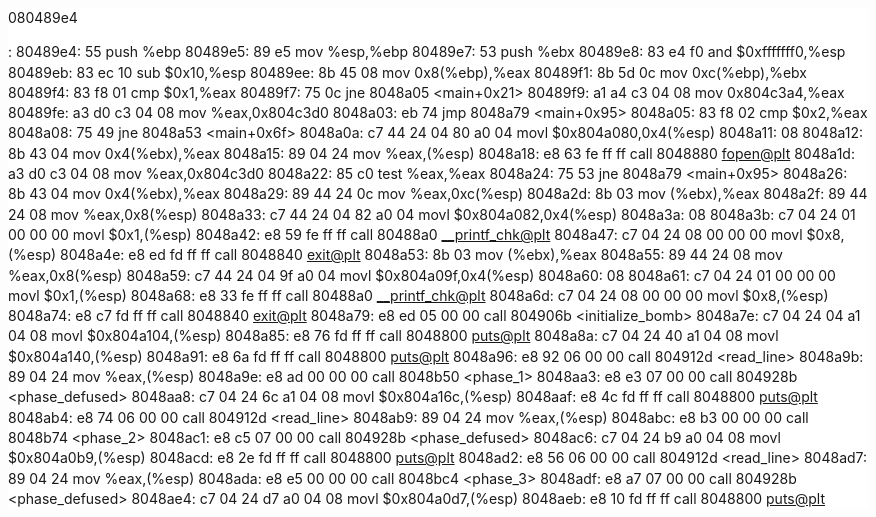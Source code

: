080489e4 <main>:
 80489e4:	55                   	push   %ebp
 80489e5:	89 e5                	mov    %esp,%ebp
 80489e7:	53                   	push   %ebx
 80489e8:	83 e4 f0             	and    $0xfffffff0,%esp
 80489eb:	83 ec 10             	sub    $0x10,%esp
 80489ee:	8b 45 08             	mov    0x8(%ebp),%eax
 80489f1:	8b 5d 0c             	mov    0xc(%ebp),%ebx
 80489f4:	83 f8 01             	cmp    $0x1,%eax
 80489f7:	75 0c                	jne    8048a05 <main+0x21>
 80489f9:	a1 a4 c3 04 08       	mov    0x804c3a4,%eax
 80489fe:	a3 d0 c3 04 08       	mov    %eax,0x804c3d0
 8048a03:	eb 74                	jmp    8048a79 <main+0x95>
 8048a05:	83 f8 02             	cmp    $0x2,%eax
 8048a08:	75 49                	jne    8048a53 <main+0x6f>
 8048a0a:	c7 44 24 04 80 a0 04 	movl   $0x804a080,0x4(%esp)
 8048a11:	08 
 8048a12:	8b 43 04             	mov    0x4(%ebx),%eax
 8048a15:	89 04 24             	mov    %eax,(%esp)
 8048a18:	e8 63 fe ff ff       	call   8048880 <fopen@plt>
 8048a1d:	a3 d0 c3 04 08       	mov    %eax,0x804c3d0
 8048a22:	85 c0                	test   %eax,%eax
 8048a24:	75 53                	jne    8048a79 <main+0x95>
 8048a26:	8b 43 04             	mov    0x4(%ebx),%eax
 8048a29:	89 44 24 0c          	mov    %eax,0xc(%esp)
 8048a2d:	8b 03                	mov    (%ebx),%eax
 8048a2f:	89 44 24 08          	mov    %eax,0x8(%esp)
 8048a33:	c7 44 24 04 82 a0 04 	movl   $0x804a082,0x4(%esp)
 8048a3a:	08 
 8048a3b:	c7 04 24 01 00 00 00 	movl   $0x1,(%esp)
 8048a42:	e8 59 fe ff ff       	call   80488a0 <__printf_chk@plt>
 8048a47:	c7 04 24 08 00 00 00 	movl   $0x8,(%esp)
 8048a4e:	e8 ed fd ff ff       	call   8048840 <exit@plt>
 8048a53:	8b 03                	mov    (%ebx),%eax
 8048a55:	89 44 24 08          	mov    %eax,0x8(%esp)
 8048a59:	c7 44 24 04 9f a0 04 	movl   $0x804a09f,0x4(%esp)
 8048a60:	08 
 8048a61:	c7 04 24 01 00 00 00 	movl   $0x1,(%esp)
 8048a68:	e8 33 fe ff ff       	call   80488a0 <__printf_chk@plt>
 8048a6d:	c7 04 24 08 00 00 00 	movl   $0x8,(%esp)
 8048a74:	e8 c7 fd ff ff       	call   8048840 <exit@plt>
 8048a79:	e8 ed 05 00 00       	call   804906b <initialize_bomb>
 8048a7e:	c7 04 24 04 a1 04 08 	movl   $0x804a104,(%esp)
 8048a85:	e8 76 fd ff ff       	call   8048800 <puts@plt>
 8048a8a:	c7 04 24 40 a1 04 08 	movl   $0x804a140,(%esp)
 8048a91:	e8 6a fd ff ff       	call   8048800 <puts@plt>
 8048a96:	e8 92 06 00 00       	call   804912d <read_line>
 8048a9b:	89 04 24             	mov    %eax,(%esp)
 8048a9e:	e8 ad 00 00 00       	call   8048b50 <phase_1>
 8048aa3:	e8 e3 07 00 00       	call   804928b <phase_defused>
 8048aa8:	c7 04 24 6c a1 04 08 	movl   $0x804a16c,(%esp)
 8048aaf:	e8 4c fd ff ff       	call   8048800 <puts@plt>
 8048ab4:	e8 74 06 00 00       	call   804912d <read_line>
 8048ab9:	89 04 24             	mov    %eax,(%esp)
 8048abc:	e8 b3 00 00 00       	call   8048b74 <phase_2>
 8048ac1:	e8 c5 07 00 00       	call   804928b <phase_defused>
 8048ac6:	c7 04 24 b9 a0 04 08 	movl   $0x804a0b9,(%esp)
 8048acd:	e8 2e fd ff ff       	call   8048800 <puts@plt>
 8048ad2:	e8 56 06 00 00       	call   804912d <read_line>
 8048ad7:	89 04 24             	mov    %eax,(%esp)
 8048ada:	e8 e5 00 00 00       	call   8048bc4 <phase_3>
 8048adf:	e8 a7 07 00 00       	call   804928b <phase_defused>
 8048ae4:	c7 04 24 d7 a0 04 08 	movl   $0x804a0d7,(%esp)
 8048aeb:	e8 10 fd ff ff       	call   8048800 <puts@plt>